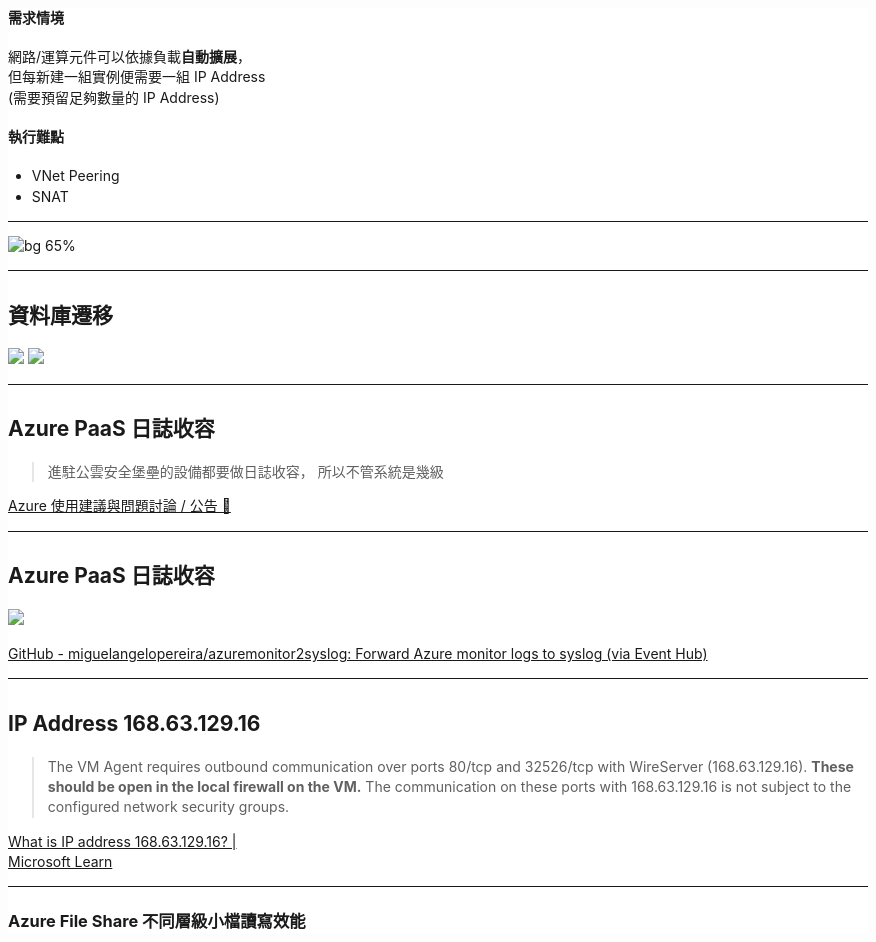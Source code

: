#### 需求情境
網路/運算元件可以依據負載**自動擴展**，<br>但每新建一組實例便需要一組 IP Address<br>(需要預留足夠數量的 IP Address)

#### 執行難點
  - VNet Peering
  - SNAT

---

![bg 65%](./assets/azure-in-the-cht.drawio.png)

---
## 資料庫遷移

![](./assets/Azure-Postgres-graphic-depicting-three-deployment-options.png)
![](./assets/Azure-MySQL-graphic-depicting-two-deployment-options-including-Flexible-Server.png)

---
## Azure PaaS 日誌收容

> 進駐公雲安全堡壘的設備都要做日誌收容，
> 所以不管系統是幾級


[Azure 使用建議與問題討論 / 公告 📢](https://teams.microsoft.com/l/message/19:c3761d499de64d45ad8cd035582900be@thread.tacv2/1666149108017?tenantId=54eb9440-cf03-45fe-835e-61bd4ce515c8&groupId=a88fcc0c-e7ad-4b25-ac90-f2ed0bc64fd1&parentMessageId=1666149108017&teamName=Azure%20%E4%BD%BF%E7%94%A8%E5%BB%BA%E8%AD%B0%E8%88%87%E5%95%8F%E9%A1%8C%E8%A8%8E%E8%AB%96&channelName=%E5%85%AC%E5%91%8A%20%F0%9F%93%A2&createdTime=1666149108017&allowXTenantAccess=false)

---
## Azure PaaS 日誌收容

![](./assets/azure-monitor-2-syslog_overview.png)

[GitHub - miguelangelopereira/azuremonitor2syslog: Forward Azure monitor logs to syslog (via Event Hub)](https://github.com/miguelangelopereira/azuremonitor2syslog/)

---
## IP Address 168.63.129.16

> The VM Agent requires outbound communication over ports 80/tcp and 32526/tcp with WireServer (168.63.129.16). **These should be open in the local firewall on the VM.** The communication on these ports with 168.63.129.16 is not subject to the configured network security groups.

[What is IP address 168.63.129.16? |<br>Microsoft Learn](https://learn.microsoft.com/en-us/azure/virtual-network/what-is-ip-address-168-63-129-16)

---
### Azure File Share 不同層級小檔讀寫效能
